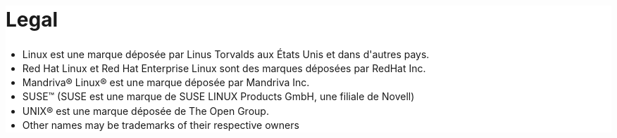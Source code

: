 [tp-ligne-commande]: tp-ligne-commande.md
[tp-systeme]: tp-systeme.md
[tp-grub]: tp-grub.md
[tp-shared-lib]: tp-shared-lib.md
[tp-sysv-systemd]: tp-sysv-systemd.md
[tp-rpm-apt]: tp-rpm-apt.md
[tp-texte]: tp-texte.md
[tp-fichiers]: tp-fichiers.md
[tp-redirections]: tp-redirections.md
[tp-process]: tp-process.md
[tp-fichiers-avance]: tp-fichiers-avance.md
[tp-partitions]: tp-partitions.md
[tp-cron]: tp-cron.md
[tp-lang]: tp-lang.md
[tp-smtp]: /cours/cloud/exo-smtp.md
[tp-syslog]: tp-syslog.md
[tp-network]: tp-network.md
[tp-security]: tp-security.md
[tp-ssh-gpg]: tp-ssh-gpg.md


[wiki-shared-lib]: https://fr.wikiversity.org/wiki/Certification_Linux_LPI/Administrateur_syst%C3%A8me_d%C3%A9butant/Examen_101/Installation_de_Linux_et_gestion_des_packages/G%C3%A9rer_les_biblioth%C3%A8ques_partag%C3%A9es
[wiki-partitions]: https://fr.wikiversity.org/wiki/Certification_Linux_LPI/Administrateur_syst%C3%A8me_d%C3%A9butant/Examen_101/P%C3%A9riph%C3%A9riques_et_syst%C3%A8mes_de_fichiers_Linux/Cr%C3%A9er_des_partitions_et_des_syst%C3%A8mes_de_fichiers
[wiki-filtres]: https://fr.wikiversity.org/wiki/Certification_Linux_LPI/Administrateur_syst%C3%A8me_d%C3%A9butant/Examen_101/GNU_et_commandes_Unix/Ex%C3%A9cution_de_flux_de_textes_en_utilisant_des_filtres
[wiki-fichiers]: https://fr.wikiversity.org/wiki/Certification_Linux_LPI/Administrateur_syst%C3%A8me_d%C3%A9butant/Examen_101/GNU_et_commandes_Unix/Gestion_de_base_des_fichiers
[wiki-redirections]: https://fr.wikiversity.org/wiki/Certification_Linux_LPI/Administrateur_syst%C3%A8me_d%C3%A9butant/Examen_101/GNU_et_commandes_Unix/Utiliser_les_streams,_pipes,_et_redirections
[wiki-regex]: https://fr.wikiversity.org/wiki/Certification_Linux_LPI/Administrateur_syst%C3%A8me_d%C3%A9butant/Examen_101/GNU_et_commandes_Unix/Expressions_r%C3%A9guli%C3%A8res

# Legal

- Linux est une marque déposée par Linus Torvalds aux États Unis et dans d'autres pays.
- Red Hat Linux et Red Hat Enterprise Linux sont des marques déposées par RedHat Inc.
- Mandriva® Linux® est une marque déposée par Mandriva Inc.
- SUSE™ (SUSE est une marque de SUSE LINUX Products GmbH, une filiale de Novell)
- UNIX® est une marque déposée de The Open Group. 
- Other names may be trademarks of their respective owners

